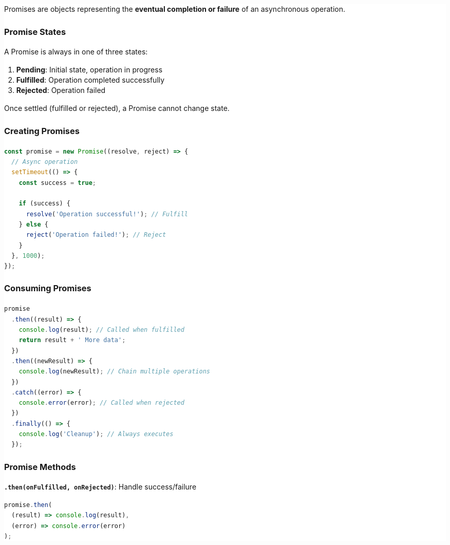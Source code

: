 Promises are objects representing the **eventual completion or failure** of an asynchronous operation.

### Promise States

A Promise is always in one of three states:

1. **Pending**: Initial state, operation in progress
2. **Fulfilled**: Operation completed successfully
3. **Rejected**: Operation failed

Once settled (fulfilled or rejected), a Promise cannot change state.

### Creating Promises

```javascript
const promise = new Promise((resolve, reject) => {
  // Async operation
  setTimeout(() => {
    const success = true;

    if (success) {
      resolve('Operation successful!'); // Fulfill
    } else {
      reject('Operation failed!'); // Reject
    }
  }, 1000);
});
```

### Consuming Promises

```javascript
promise
  .then((result) => {
    console.log(result); // Called when fulfilled
    return result + ' More data';
  })
  .then((newResult) => {
    console.log(newResult); // Chain multiple operations
  })
  .catch((error) => {
    console.error(error); // Called when rejected
  })
  .finally(() => {
    console.log('Cleanup'); // Always executes
  });
```

### Promise Methods

**`.then(onFulfilled, onRejected)`**: Handle success/failure

```javascript
promise.then(
  (result) => console.log(result),
  (error) => console.error(error)
);
```
